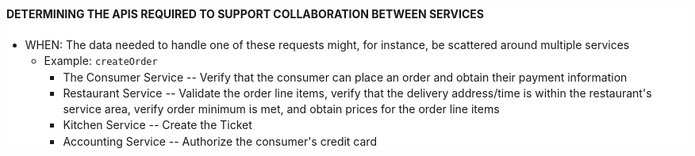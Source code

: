 #### DETERMINING THE APIS REQUIRED TO SUPPORT COLLABORATION BETWEEN SERVICES
- WHEN: The data needed to handle one of these requests might, for instance, be scattered around multiple services
  - Example: `createOrder`
    - The Consumer Service -- Verify that the consumer can place an order and obtain their payment information
    - Restaurant Service -- Validate the order line items, verify that the delivery address/time is within the restaurant's service area, verify order minimum is met, and obtain prices for the order line items
    - Kitchen Service -- Create the Ticket
    - Accounting Service -- Authorize the consumer's credit card